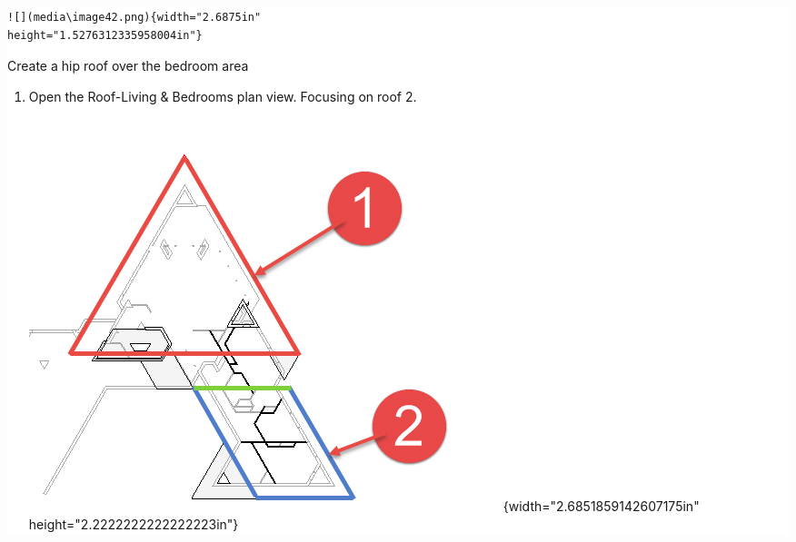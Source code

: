     ![](media\image42.png){width="2.6875in"
    height="1.5276312335958004in"}

Create a hip roof over the bedroom area

1.  Open the Roof-Living & Bedrooms plan view. Focusing on roof 2.

    ![](media\image34.png){width="2.6851859142607175in"
    height="2.2222222222222223in"}
